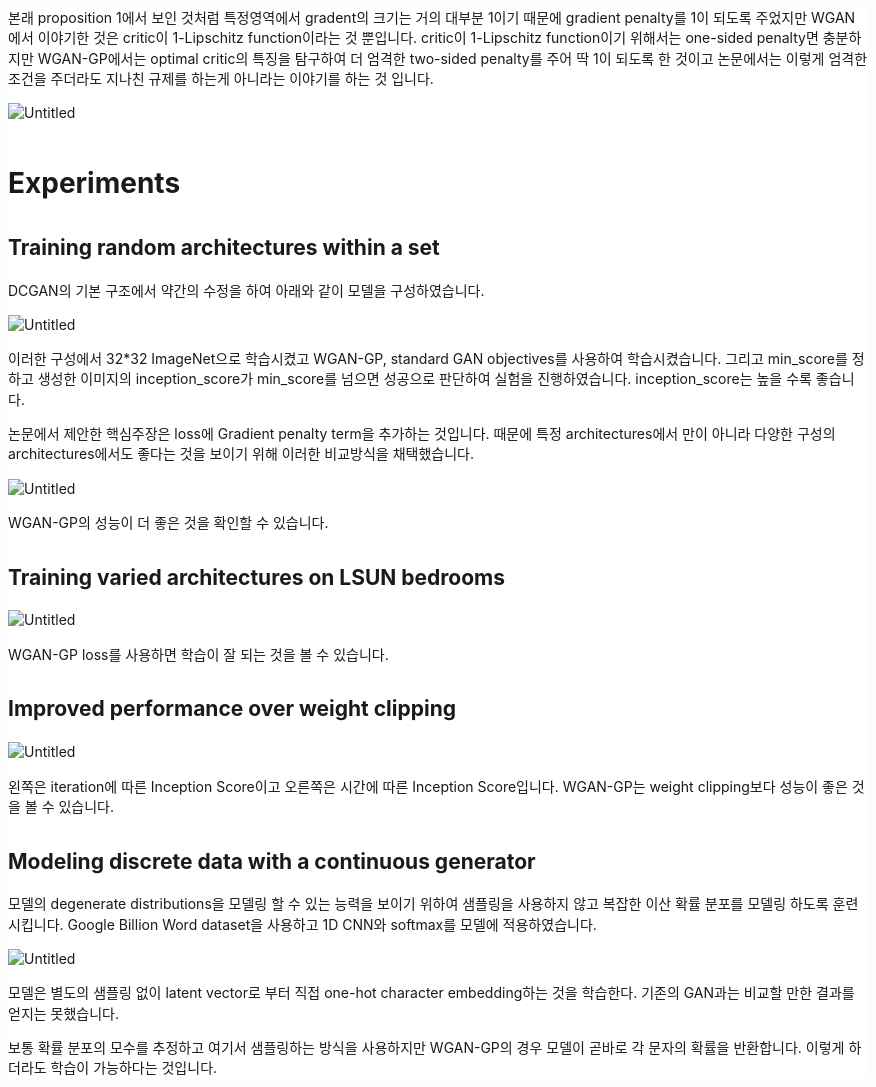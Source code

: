 본래 proposition 1에서 보인 것처럼 특정영역에서 gradent의 크기는 거의 대부분 1이기 때문에 gradient penalty를 1이 되도록 주었지만 WGAN에서 이야기한 것은 critic이 1-Lipschitz function이라는 것 뿐입니다. critic이 1-Lipschitz function이기 위해서는 one-sided penalty면 충분하지만 WGAN-GP에서는 optimal critic의 특징을 탐구하여 더 엄격한 two-sided penalty를 주어 딱 1이 되도록 한 것이고 논문에서는 이렇게 엄격한 조건을 주더라도 지나친 규제를 하는게 아니라는 이야기를 하는 것 입니다.
</aside>

![Untitled](/assets/WGAN-GP_img/Untitled%205.png)

# Experiments

## Training random architectures within a set

DCGAN의 기본 구조에서 약간의 수정을 하여 아래와 같이 모델을 구성하였습니다.

![Untitled](/assets/WGAN-GP_img/Untitled%206.png)

이러한 구성에서 32*32 ImageNet으로 학습시켰고 WGAN-GP, standard GAN objectives를 사용하여 학습시켰습니다. 그리고 min_score를 정하고 생성한 이미지의 inception_score가 min_score를 넘으면 성공으로 판단하여 실험을 진행하였습니다. inception_score는 높을 수록 좋습니다.

논문에서 제안한 핵심주장은 loss에 Gradient penalty term을 추가하는 것입니다. 때문에 특정 architectures에서 만이 아니라 다양한 구성의 architectures에서도 좋다는 것을 보이기 위해 이러한 비교방식을 채택했습니다.

![Untitled](/assets/WGAN-GP_img/Untitled%207.png)

WGAN-GP의 성능이 더 좋은 것을 확인할 수 있습니다.

## Training varied architectures on LSUN bedrooms

![Untitled](/assets/WGAN-GP_img/Untitled%208.png)

WGAN-GP loss를 사용하면 학습이 잘 되는 것을 볼 수 있습니다.

## Improved performance over weight clipping

![Untitled](/assets/WGAN-GP_img/Untitled%209.png)

왼쪽은 iteration에 따른 Inception Score이고 오른쪽은 시간에 따른 Inception Score입니다. WGAN-GP는 weight clipping보다 성능이 좋은 것을 볼 수 있습니다.

## Modeling discrete data with a continuous generator

모델의 degenerate distributions을 모델링 할 수 있는 능력을 보이기 위하여 샘플링을 사용하지 않고 복잡한 이산 확률 분포를 모델링 하도록 훈련 시킵니다. Google Billion Word dataset을 사용하고 1D CNN와 softmax를 모델에 적용하였습니다. 

![Untitled](/assets/WGAN-GP_img/Untitled%2010.png)

모델은 별도의 샘플링 없이 latent vector로 부터 직접 one-hot character embedding하는 것을 학습한다. 기존의 GAN과는 비교할 만한 결과를 얻지는 못했습니다.

보통 확률 분포의 모수를 추정하고 여기서 샘플링하는 방식을 사용하지만 WGAN-GP의 경우 모델이 곧바로 각 문자의 확률을 반환합니다. 이렇게 하더라도 학습이 가능하다는 것입니다.
